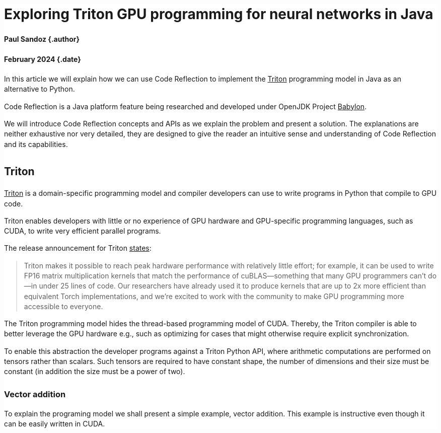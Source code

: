 # Exploring Triton GPU programming for neural networks in Java

#### Paul Sandoz {.author}

#### February 2024 {.date}

In this article we will explain how we can use Code Reflection to implement the
[Triton][Triton-intro] programming model in Java as an alternative to Python.

Code Reflection is a Java platform feature being researched and developed under
OpenJDK Project [Babylon](https://openjdk.org/projects/babylon/).

We will introduce Code Reflection concepts and APIs as we explain the problem
and present a solution. The explanations are neither exhaustive nor very
detailed, they are designed to give the reader an intuitive sense and
understanding of Code Reflection and its capabilities.

## Triton

[Triton][Triton-intro] is a domain-specific programming model and compiler
developers can use to write programs in Python that compile to GPU code.

Triton enables developers with little or no experience of GPU hardware and
GPU-specific programming languages, such as CUDA, to write very efficient
parallel programs.

[Triton-intro]: https://triton-lang.org/main/programming-guide/chapter-1/introduction.html

The release announcement for Triton [states][Triton-blog]:

> Triton makes it possible to reach peak hardware performance with relatively
> little effort; for example, it can be used to write FP16 matrix multiplication
> kernels that match the performance of cuBLAS—something that many GPU
> programmers can’t do—in under 25 lines of code. Our researchers have already
> used it to produce kernels that are up to 2x more efficient than equivalent
> Torch implementations, and we’re excited to work with the community to make
> GPU programming more accessible to everyone.

[Triton-blog]: https://openai.com/research/triton

The Triton programming model hides the thread-based programming model of CUDA.
Thereby, the Triton compiler is able to better leverage the GPU hardware e.g.,
such as optimizing for cases that might otherwise require explicit
synchronization.

To enable this abstraction the developer programs against a Triton Python API,
where arithmetic computations are performed on tensors rather than scalars. Such
tensors are required to have constant shape, the number of dimensions and their
size must be constant (in addition the size must be a power of two).

### Vector addition

To explain the programing model we shall present a simple example, vector
addition. This example is instructive even though it can be easily written in
CUDA.


[tutorial-vector-addition]: https://triton-lang.org/main/getting-started/tutorials/01-vector-add.html#sphx-glr-getting-started-tutorials-01-vector-add-py
[java-vector-addition]: https://github.com/openjdk/babylon/blob/code-reflection/cr-examples/triton/src/test/java/oracle/code/triton/TestAddKernel.java
[//]: # (@formatter:off)
[//]: # (@formatter:on)
[Triton-class]: https://github.com/openjdk/babylon/blob/code-reflection/cr-examples/triton/src/main/java/oracle/code/triton/Triton.java
[//]: # (@formatter:off)
[//]: # (@formatter:on)
[//]: # (@formatter:off)
[//]: # (@formatter:on)
[softmax]: https://triton-lang.org/main/getting-started/tutorials/02-fused-softmax.html
[softmax-java]: https://github.com/openjdk/babylon/blob/code-reflection/cr-examples/triton/src/test/java/oracle/code/triton/TestSoftMax.java
[matrix-multiply]: https://triton-lang.org/main/getting-started/tutorials/03-matrix-multiplication.html
[matrix-multiply-java]: https://github.com/openjdk/babylon/blob/code-reflection/cr-examples/triton/src/test/java/oracle/code/triton/TestMatrix.java
[//]: # (@formatter:off)
[//]: # (@formatter:on)
[//]: # (@formatter:off)
[//]: # (@formatter:on)
[scf.for]: https://mlir.llvm.org/docs/Dialects/SCFDialect/#scffor-scfforop
[jls-for]: https://docs.oracle.com/javase/specs/jls/se21/html/jls-14.html#jls-14.14.1